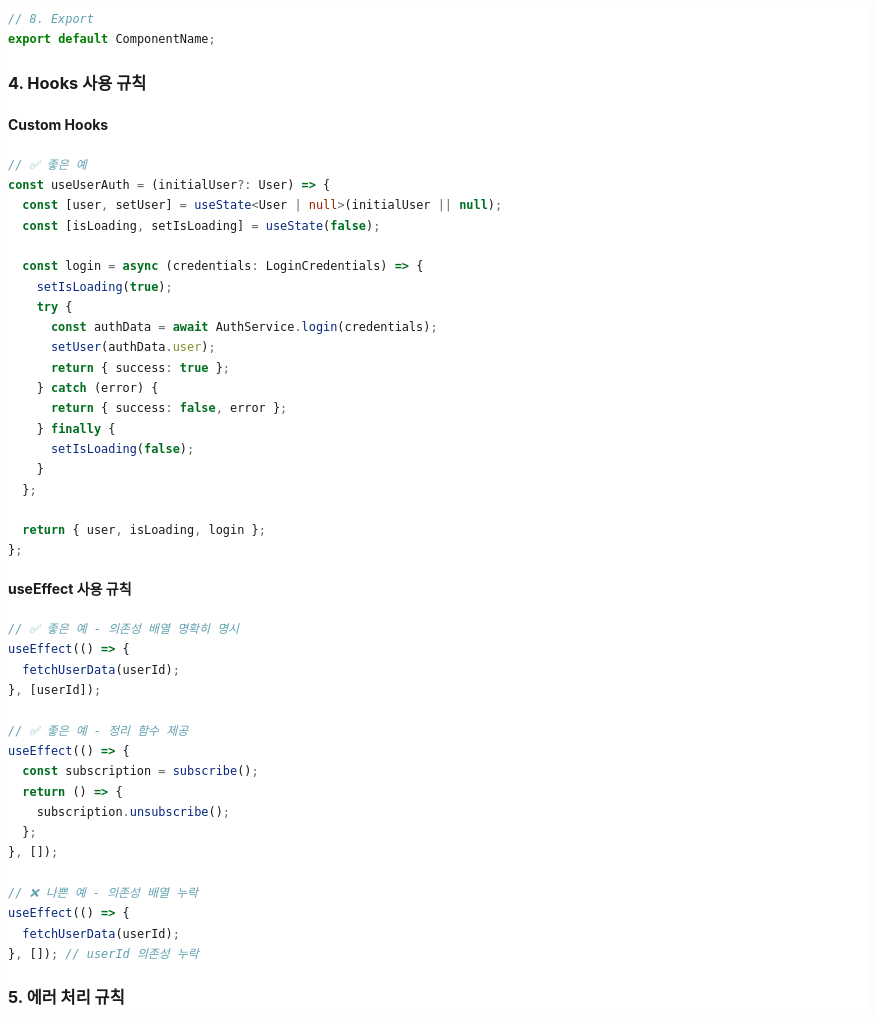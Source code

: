 ```typescript
// 8. Export
export default ComponentName;
```

### 4. Hooks 사용 규칙

#### **Custom Hooks**
```typescript
// ✅ 좋은 예
const useUserAuth = (initialUser?: User) => {
  const [user, setUser] = useState<User | null>(initialUser || null);
  const [isLoading, setIsLoading] = useState(false);
  
  const login = async (credentials: LoginCredentials) => {
    setIsLoading(true);
    try {
      const authData = await AuthService.login(credentials);
      setUser(authData.user);
      return { success: true };
    } catch (error) {
      return { success: false, error };
    } finally {
      setIsLoading(false);
    }
  };
  
  return { user, isLoading, login };
};
```

#### **useEffect 사용 규칙**
```typescript
// ✅ 좋은 예 - 의존성 배열 명확히 명시
useEffect(() => {
  fetchUserData(userId);
}, [userId]);

// ✅ 좋은 예 - 정리 함수 제공
useEffect(() => {
  const subscription = subscribe();
  return () => {
    subscription.unsubscribe();
  };
}, []);

// ❌ 나쁜 예 - 의존성 배열 누락
useEffect(() => {
  fetchUserData(userId);
}, []); // userId 의존성 누락
```

### 5. 에러 처리 규칙
